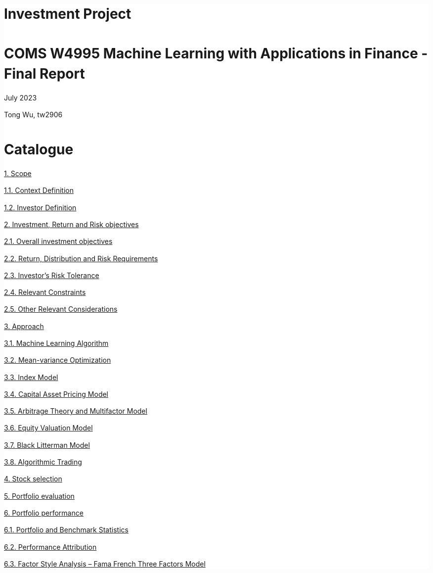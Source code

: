 # **Investment Project**

# COMS W4995 Machine Learning with Applications in Finance - Final Report

July 2023

Tong Wu, tw2906

# Catalogue

[1. Scope](#scope)

[1.1. Context Definition](#context-definition)

[1.2. Investor Definition](#investor-definition)

[2. Investment, Return and Risk objectives](#investment-return-and-risk-objectives)

[2.1. Overall investment objectives](#overall-investment-objectives)

[2.2. Return, Distribution and Risk Requirements](#return-distribution-and-risk-requirements)

[2.3. Investor’s Risk Tolerance](#investors-risk-tolerance)

[2.4. Relevant Constraints](#relevant-constraints)

[2.5. Other Relevant Considerations](#other-relevant-considerations)

[3. Approach](#approach)

[3.1. Machine Learning Algorithm](#machine-learning-algorithm)

[3.2. Mean-variance Optimization](#mean-variance-optimisation)

[3.3. Index Model](#index-model)

[3.4. Capital Asset Pricing Model](#capital-asset-pricing-model)

[3.5. Arbitrage Theory and Multifactor Model](#arbitrage-theory-and-multi-factor-model)

[3.6. Equity Valuation Model](#equity-valuation-model)

[3.7. Black Litterman Model](#black-litterman-model)

[3.8. Algorithmic Trading](#algorithmic-trading)

[4. Stock selection](#stock-selection)

[5. Portfolio evaluation](#portfolio-evaluation)

[6. Portfolio performance](#portfolio-performance)

[6.1. Portfolio and Benchmark Statistics](#portfolio-and-benchmark-statistics)

[6.2. Performance Attribution](#performance-attribution)

[6.3. Factor Style Analysis – Fama French Three Factors Model](#factor-style-analysis--fama-french-three-factors-model)
